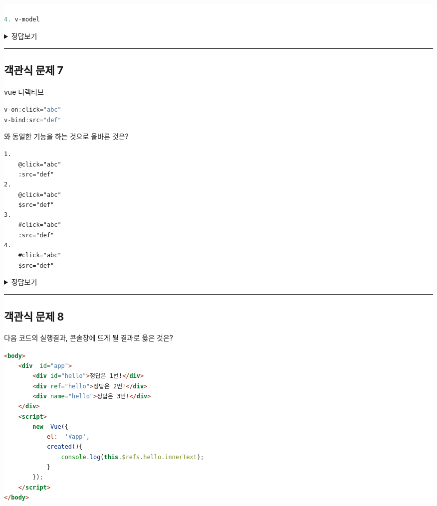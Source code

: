 ```java

4. v-model
```

<details><summary>정답보기</summary></details>

---

## 객관식 문제 7

vue 디렉티브 
```js
v-on:click="abc" 
v-bind:src="def"
```

와 동일한 기능을 하는 것으로 올바른 것은?

```html
1. 
	@click="abc" 
	:src="def"
2.
	@click="abc" 
	$src="def"
3. 
	#click="abc" 
	:src="def"
4.
	#click="abc" 
	$src="def"
```

<details><summary>정답보기</summary></details>

---

## 객관식 문제 8

다음 코드의 실행결과, 콘솔창에 뜨게 될 결과로 옳은 것은?
```html
<body>
	<div  id="app">
		<div id="hello">정답은 1번!</div>
		<div ref="hello">정답은 2번!</div>
		<div name="hello">정답은 3번!</div>
	</div>
	<script>
		new  Vue({
			el:  '#app',
			created(){
				console.log(this.$refs.hello.innerText);
			}
		});
	</script>
</body>
```
